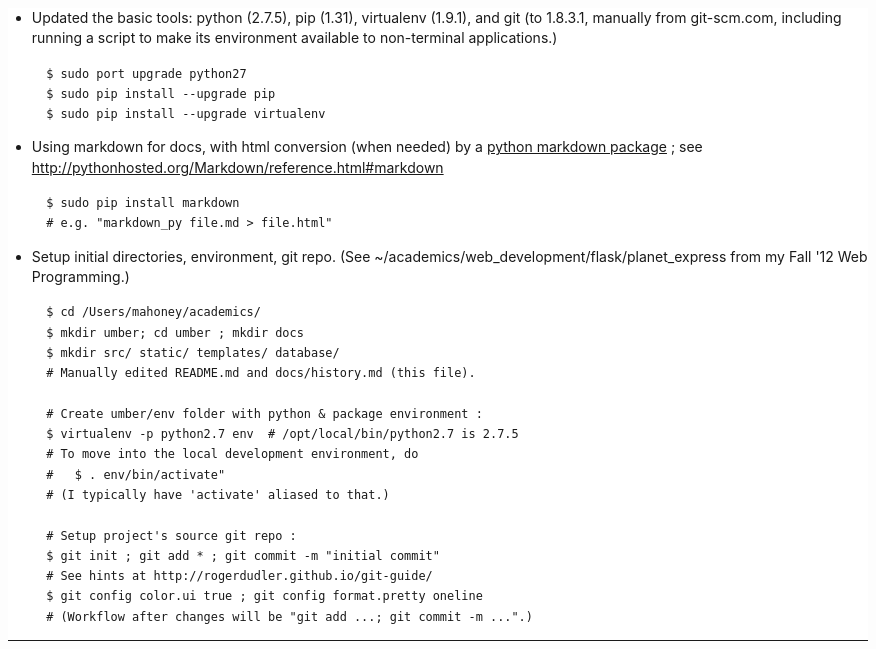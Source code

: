 * Updated the basic tools: python (2.7.5), pip (1.31), virtualenv (1.9.1),
  and git (to 1.8.3.1, manually from git-scm.com, including running 
  a script to make its environment available to non-terminal applications.)

        $ sudo port upgrade python27
        $ sudo pip install --upgrade pip
        $ sudo pip install --upgrade virtualenv

* Using markdown for docs, with html conversion (when needed)
  by a [python markdown package](https://pypi.python.org/pypi/Markdown) ;
  see http://pythonhosted.org/Markdown/reference.html#markdown
 
        $ sudo pip install markdown
        # e.g. "markdown_py file.md > file.html"

* Setup initial directories, environment, git repo.
  (See ~/academics/web_development/flask/planet_express from 
   my Fall '12 Web Programming.)

        $ cd /Users/mahoney/academics/
        $ mkdir umber; cd umber ; mkdir docs
        $ mkdir src/ static/ templates/ database/   
        # Manually edited README.md and docs/history.md (this file).

        # Create umber/env folder with python & package environment :
        $ virtualenv -p python2.7 env  # /opt/local/bin/python2.7 is 2.7.5
        # To move into the local development environment, do
        #   $ . env/bin/activate"
        # (I typically have 'activate' aliased to that.)

        # Setup project's source git repo :
        $ git init ; git add * ; git commit -m "initial commit"
        # See hints at http://rogerdudler.github.io/git-guide/
        $ git config color.ui true ; git config format.pretty oneline
        # (Workflow after changes will be "git add ...; git commit -m ...".)

-------------------------------------
